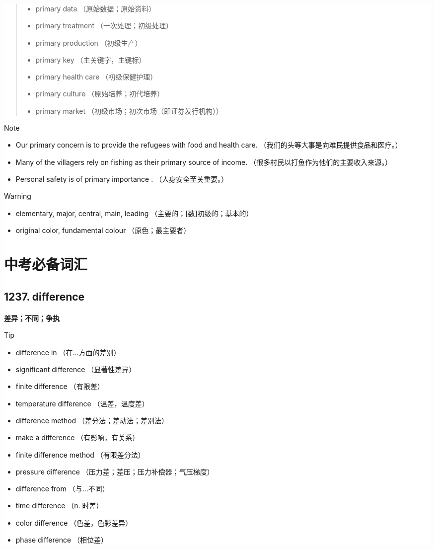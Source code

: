 >
> - primary data （原始数据；原始资料）
>
> - primary treatment （一次处理；初级处理）
>
> - primary production （初级生产）
>
> - primary key （主关键字，主键标）
>
> - primary health care （初级保健护理）
>
> - primary culture （原始培养；初代培养）
>
> - primary market （初级市场；初次市场（即证券发行机构））
>

> [!NOTE]
>
> - Our primary concern is to provide the refugees with food and health care. （我们的头等大事是向难民提供食品和医疗。）
>
> - Many of the villagers rely on fishing as their primary source of income. （很多村民以打鱼作为他们的主要收入来源。）
>
> - Personal safety is of primary importance . （人身安全至关重要。）
>

> [!WARNING]
>
> - elementary, major, central, main, leading （主要的；[数]初级的；基本的）
>
> - original color, fundamental colour （原色；最主要者）
>

# 中考必备词汇

## 1237. difference

**差异；不同；争执**

> [!TIP]
>
> - difference in （在…方面的差别）
>
> - significant difference （显著性差异）
>
> - finite difference （有限差）
>
> - temperature difference （温差，温度差）
>
> - difference method （差分法；差动法；差别法）
>
> - make a difference （有影响，有关系）
>
> - finite difference method （有限差分法）
>
> - pressure difference （压力差；差压；压力补偿器；气压梯度）
>
> - difference from （与…不同）
>
> - time difference （n. 时差）
>
> - color difference （色差，色彩差异）
>
> - phase difference （相位差）
>
